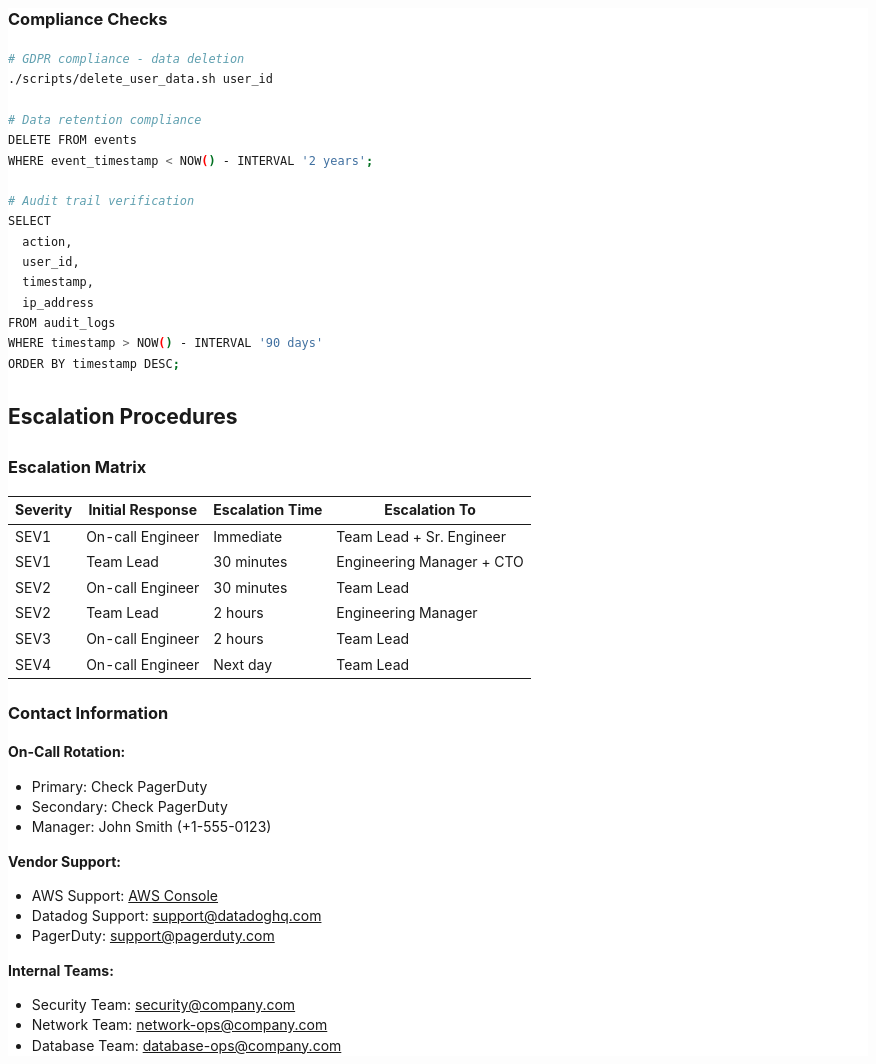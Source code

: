 ### Compliance Checks

```bash
# GDPR compliance - data deletion
./scripts/delete_user_data.sh user_id

# Data retention compliance
DELETE FROM events
WHERE event_timestamp < NOW() - INTERVAL '2 years';

# Audit trail verification
SELECT 
  action,
  user_id,
  timestamp,
  ip_address
FROM audit_logs
WHERE timestamp > NOW() - INTERVAL '90 days'
ORDER BY timestamp DESC;
```

## Escalation Procedures

### Escalation Matrix

| Severity | Initial Response | Escalation Time | Escalation To |
|----------|-----------------|-----------------|---------------|
| SEV1 | On-call Engineer | Immediate | Team Lead + Sr. Engineer |
| SEV1 | Team Lead | 30 minutes | Engineering Manager + CTO |
| SEV2 | On-call Engineer | 30 minutes | Team Lead |
| SEV2 | Team Lead | 2 hours | Engineering Manager |
| SEV3 | On-call Engineer | 2 hours | Team Lead |
| SEV4 | On-call Engineer | Next day | Team Lead |

### Contact Information

**On-Call Rotation:**
- Primary: Check PagerDuty
- Secondary: Check PagerDuty
- Manager: John Smith (+1-555-0123)

**Vendor Support:**
- AWS Support: [AWS Console](https://console.aws.amazon.com/support)
- Datadog Support: support@datadoghq.com
- PagerDuty: support@pagerduty.com

**Internal Teams:**
- Security Team: security@company.com
- Network Team: network-ops@company.com
- Database Team: database-ops@company.com
